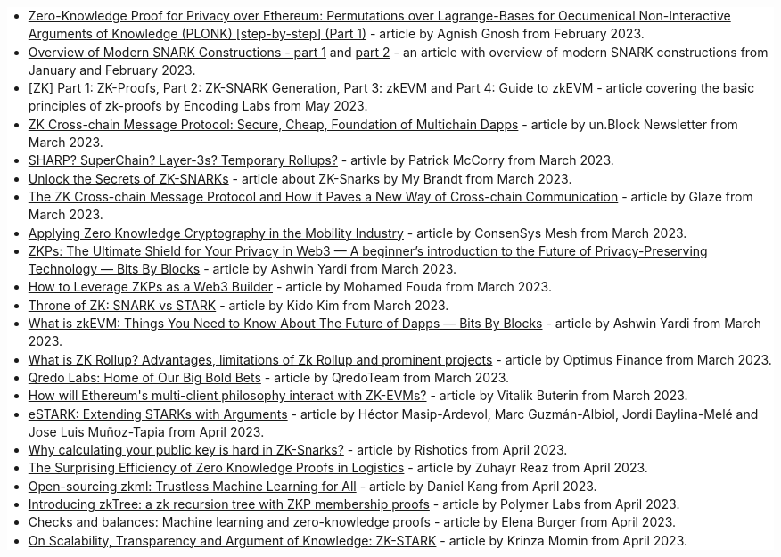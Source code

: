 * [Zero-Knowledge Proof for Privacy over Ethereum: Permutations over Lagrange-Bases for Oecumenical Non-Interactive Arguments of Knowledge (PLONK) [step-by-step] (Part 1)](https://medium.com/@iamagnix/zero-knowledge-proof-for-privacy-over-ethereum-permutations-over-lagrange-bases-for-oecumenical-dc7838e0bc8b) - article by Agnish Gnosh from February 2023.
* [Overview of Modern SNARK Constructions - part 1](https://medium.com/@dragotanqueray/overview-of-modern-snark-constructions-part-1-2325e04883a1) and [part 2](https://medium.com/@dragotanqueray/overview-of-modern-snark-constructions-part-2-4f73ad67aa2c/)  - an article with overview of modern SNARK constructions from January and February 2023.
* [[ZK] Part 1: ZK-Proofs](https://medium.com/@encodinglabs/zk-part-1-zk-proofs-d91815d89b93), [Part 2: ZK-SNARK Generation](https://medium.com/@encodinglabs/zk-part-2-zk-snark-generation-1b03233fce11), [Part 3: zkEVM](https://medium.com/@encodinglabs/zk-part-3-zkevm-882369f45f21) and [Part 4: Guide to zkEVM](https://medium.com/@encodinglabs/zk-part-4-guide-to-zkevm-3a3a5862163) - article covering the basic principles of zk-proofs by Encoding Labs from May 2023.
* [ZK Cross-chain Message Protocol: Secure, Cheap, Foundation of Multichain Dapps](https://medium.com/@unblock256_en/zk-cross-chain-message-protocol-secure-cheap-foundation-of-multichain-dapps-66adc65cedc9) - article by un.Block Newsletter from March 2023.
* [SHARP? SuperChain? Layer-3s? Temporary Rollups?](https://stonecoldpat.substack.com/p/sharp-superchain-layer-3s-temporary) - artivle by Patrick McCorry from March 2023. 
* [Unlock the Secrets of ZK-SNARKs](https://mybrandt.medium.com/unlock-the-secrets-of-zk-snarks-a40e4cd034a6) - article about ZK-Snarks by My Brandt from March 2023.
* [The ZK Cross-chain Message Protocol and How it Paves a New Way of Cross-chain Communication](https://hackernoon.com/the-zk-cross-chain-message-protocol-and-how-it-paves-a-new-way-of-cross-chain-communication) - article by Glaze from March 2023.
* [Applying Zero Knowledge Cryptography in the Mobility Industry](https://consensysmesh.medium.com/applying-zero-knowledge-cryptography-in-the-mobility-industry-861be6c89c74) - article by ConsenSys Mesh from March 2023.
* [ZKPs: The Ultimate Shield for Your Privacy in Web3 — A beginner’s introduction to the Future of Privacy-Preserving Technology — Bits By Blocks](https://medium.com/@ashwin.yar/zkps-the-ultimate-shield-for-your-privacy-in-web3-a-beginners-introduction-to-the-future-of-e60918da01b4) - article by Ashwin Yardi from March 2023.
* [How to Leverage ZKPs as a Web3 Builder](https://medium.com/alliancedao/how-to-leverage-zkps-as-a-web3-builder-ae504783973d) - article by Mohamed Fouda from March 2023.
* [Throne of ZK: SNARK vs STARK](https://medium.com/@kido.kim/throne-of-zk-snark-vs-stark-e449984d5c36) - article by Kido Kim from March 2023.
* [What is zkEVM: Things You Need to Know About The Future of Dapps — Bits By Blocks](https://medium.com/@ashwin.yar/what-is-zkevm-things-you-need-to-know-about-the-future-of-dapps-bits-by-blocks-378d272fa48) - article by Ashwin Yardi from March 2023.
* [What is ZK Rollup? Advantages, limitations of Zk Rollup and prominent projects](https://medium.com/leclevietnam/what-is-zk-rollup-advantages-limitations-of-zk-rollup-and-prominent-projects-5883872cbc71) - article by Optimus Finance from March 2023.
* [Qredo Labs: Home of Our Big Bold Bets](https://www.qredo.com/blog/qredo-labs-home-of-our-big-bold-bets?utm_source=zk-newsletter&utm_medium=collaboration&utm_campaign=zk-post) - article by QredoTeam from March 2023.
* [How will Ethereum's multi-client philosophy interact with ZK-EVMs?](https://vitalik.eth.limo/general/2023/03/31/zkmulticlient.html) - article by Vitalik Buterin from March 2023.
* [eSTARK: Extending STARKs with Arguments](https://eprint.iacr.org/2023/474) - article by Héctor Masip-Ardevol, Marc Guzmán-Albiol, Jordi Baylina-Melé and Jose Luis Muñoz-Tapia from April 2023.
* [Why calculating your public key is hard in ZK-Snarks?](https://medium.com/@rishotics/why-calculating-your-public-key-is-hard-in-zk-snarks-6f83029503fb) - article by Rishotics from April 2023.
* [The Surprising Efficiency of Zero Knowledge Proofs in Logistics](https://medium.com/@zuhayr.reaz/as-i-wandered-through-the-crowded-terminals-of-laguardia-airport-an-intriguing-question-crossed-my-3b389f797223) - article by Zuhayr Reaz from April 2023.
* [Open-sourcing zkml: Trustless Machine Learning for All](https://medium.com/@danieldkang/open-sourcing-zkml-trustless-machine-learning-for-all-f5ee1dbf2499) - article by Daniel Kang from April 2023.
* [Introducing zkTree: a zk recursion tree with ZKP membership proofs](https://polymerlabs.medium.com/introducing-zktree-a-zk-recursion-tree-with-zkp-membership-proofs-571a244e3169) - article by Polymer Labs from April 2023.
* [Checks and balances: Machine learning and zero-knowledge proofs](https://a16zcrypto.com/content/article/checks-and-balances-machine-learning-and-zero-knowledge-proofs/) - article by Elena Burger from April 2023.
* [On Scalability, Transparency and Argument of Knowledge: ZK-STARK](https://kayprasla.medium.com/on-scalability-transparency-and-argument-of-knowledge-zk-stark-f3366922b668) - article by Krinza Momin from April 2023.